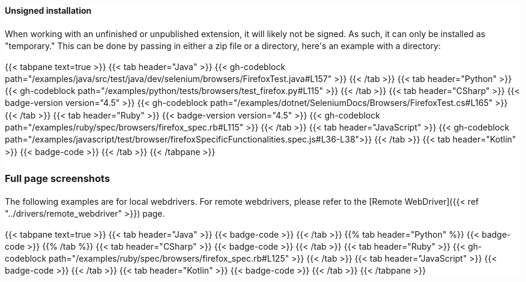 #### Unsigned installation

When working with an unfinished or unpublished extension, it will likely not be signed. As such, it can only
be installed as "temporary." This can be done by passing in either a zip file or a directory, here's an 
example with a directory:

{{< tabpane text=true >}}
{{< tab header="Java" >}}
{{< gh-codeblock path="/examples/java/src/test/java/dev/selenium/browsers/FirefoxTest.java#L157" >}}
{{< /tab >}}
{{< tab header="Python" >}}
{{< gh-codeblock path="/examples/python/tests/browsers/test_firefox.py#L115" >}}
{{< /tab >}}
{{< tab header="CSharp" >}}
{{< badge-version version="4.5" >}}
{{< gh-codeblock path="/examples/dotnet/SeleniumDocs/Browsers/FirefoxTest.cs#L165" >}}
{{< /tab >}}
{{< tab header="Ruby" >}}
{{< badge-version version="4.5" >}}
{{< gh-codeblock path="/examples/ruby/spec/browsers/firefox_spec.rb#L115" >}}
{{< /tab >}}
{{< tab header="JavaScript" >}}
{{< gh-codeblock path="/examples/javascript/test/browser/firefoxSpecificFunctionalities.spec.js#L36-L38">}}
{{< /tab >}}
{{< tab header="Kotlin" >}}
{{< badge-code >}}
{{< /tab >}}
{{< /tabpane >}}

### Full page screenshots

The following examples are for local webdrivers. For remote webdrivers,
please refer to the
[Remote WebDriver]({{< ref "../drivers/remote_webdriver" >}}) page.

{{< tabpane text=true >}}
{{< tab header="Java" >}}
{{< badge-code >}}
{{< /tab >}}
{{% tab header="Python" %}}
{{< badge-code >}}
{{% /tab %}}
{{< tab header="CSharp" >}}
{{< badge-code >}}
{{< /tab >}}
{{< tab header="Ruby" >}}
{{< gh-codeblock path="/examples/ruby/spec/browsers/firefox_spec.rb#L125" >}}
{{< /tab >}}
{{< tab header="JavaScript" >}}
{{< badge-code >}}
{{< /tab >}}
{{< tab header="Kotlin" >}}
{{< badge-code >}}
{{< /tab >}}
{{< /tabpane >}}
